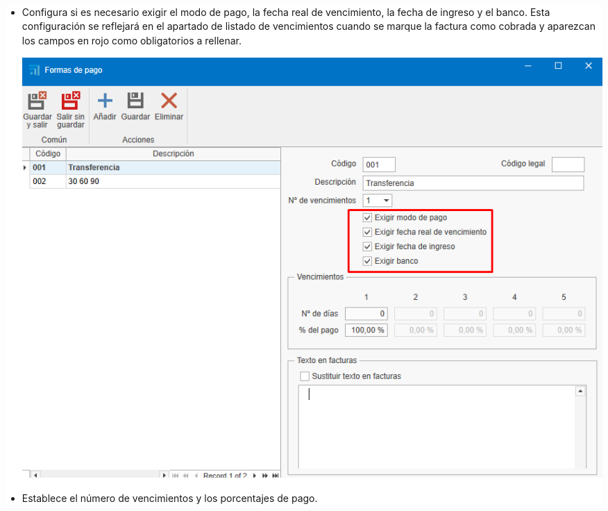 - Configura si es necesario exigir el modo de pago, la fecha real de vencimiento, la fecha de ingreso y el banco. Esta configuración se reflejará en el apartado de listado de vencimientos cuando se marque la factura como cobrada y aparezcan los campos en rojo como obligatorios a rellenar. 

    ![Nuevas formas pago](Imagenes/PR_Facturas/nueva_formas.png)

- Establece el número de vencimientos y los porcentajes de pago.
